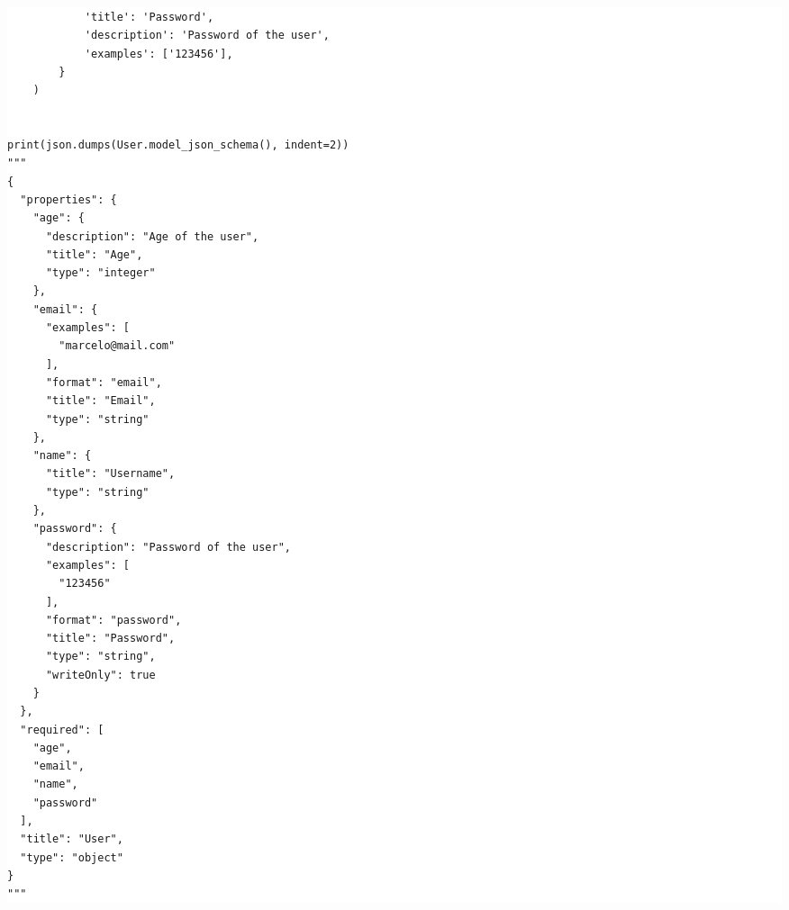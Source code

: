 ```
            'title': 'Password',
            'description': 'Password of the user',
            'examples': ['123456'],
        }
    )


print(json.dumps(User.model_json_schema(), indent=2))
"""
{
  "properties": {
    "age": {
      "description": "Age of the user",
      "title": "Age",
      "type": "integer"
    },
    "email": {
      "examples": [
        "marcelo@mail.com"
      ],
      "format": "email",
      "title": "Email",
      "type": "string"
    },
    "name": {
      "title": "Username",
      "type": "string"
    },
    "password": {
      "description": "Password of the user",
      "examples": [
        "123456"
      ],
      "format": "password",
      "title": "Password",
      "type": "string",
      "writeOnly": true
    }
  },
  "required": [
    "age",
    "email",
    "name",
    "password"
  ],
  "title": "User",
  "type": "object"
}
"""
```
